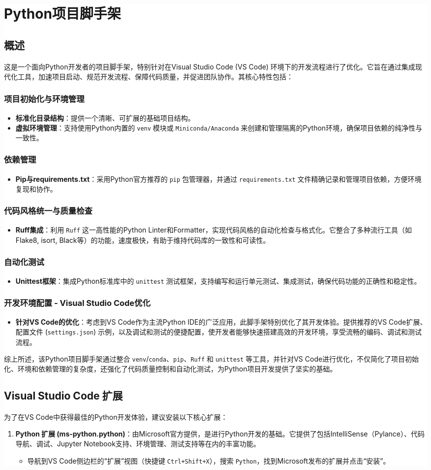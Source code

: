 # Python项目脚手架

## 概述

这是一个面向Python开发者的项目脚手架，特别针对在Visual Studio Code (VS Code) 环境下的开发流程进行了优化。它旨在通过集成现代化工具，加速项目启动、规范开发流程、保障代码质量，并促进团队协作。其核心特性包括：

### 项目初始化与环境管理
- **标准化目录结构**：提供一个清晰、可扩展的基础项目结构。
- **虚拟环境管理**：支持使用Python内置的 `venv` 模块或 `Miniconda/Anaconda` 来创建和管理隔离的Python环境，确保项目依赖的纯净性与一致性。

### 依赖管理
- **Pip与requirements.txt**：采用Python官方推荐的 `pip` 包管理器，并通过 `requirements.txt` 文件精确记录和管理项目依赖，方便环境复现和协作。

### 代码风格统一与质量检查
- **Ruff集成**：利用 `Ruff` 这一高性能的Python Linter和Formatter，实现代码风格的自动化检查与格式化。它整合了多种流行工具（如Flake8, isort, Black等）的功能，速度极快，有助于维持代码库的一致性和可读性。

### 自动化测试
- **Unittest框架**：集成Python标准库中的 `unittest` 测试框架，支持编写和运行单元测试、集成测试，确保代码功能的正确性和稳定性。

### 开发环境配置 - Visual Studio Code优化
- **针对VS Code的优化**：考虑到VS Code作为主流Python IDE的广泛应用，此脚手架特别优化了其开发体验。提供推荐的VS Code扩展、配置文件 (`settings.json`) 示例，以及调试和测试的便捷配置，使开发者能够快速搭建高效的开发环境，享受流畅的编码、调试和测试流程。

综上所述，该Python项目脚手架通过整合 `venv`/`conda`、`pip`、`Ruff` 和 `unittest` 等工具，并针对VS Code进行优化，不仅简化了项目初始化、环境和依赖管理的复杂度，还强化了代码质量控制和自动化测试，为Python项目开发提供了坚实的基础。

## Visual Studio Code 扩展

为了在VS Code中获得最佳的Python开发体验，建议安装以下核心扩展：

1.  **Python 扩展 (ms-python.python)**：由Microsoft官方提供，是进行Python开发的基础。它提供了包括IntelliSense（Pylance）、代码导航、调试、Jupyter Notebook支持、环境管理、测试支持等在内的丰富功能。
    
    *   导航到VS Code侧边栏的“扩展”视图（快捷键 `Ctrl+Shift+X`），搜索 `Python`，找到Microsoft发布的扩展并点击“安装”。
    
